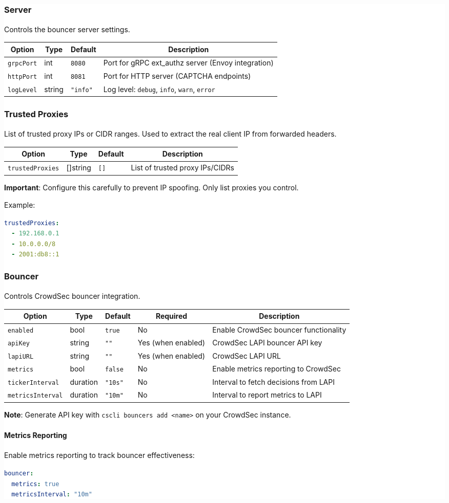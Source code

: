 ### Server

Controls the bouncer server settings.

| Option | Type | Default | Description |
|--------|------|---------|-------------|
| `grpcPort` | int | `8080` | Port for gRPC ext_authz server (Envoy integration) |
| `httpPort` | int | `8081` | Port for HTTP server (CAPTCHA endpoints) |
| `logLevel` | string | `"info"` | Log level: `debug`, `info`, `warn`, `error` |

### Trusted Proxies

List of trusted proxy IPs or CIDR ranges. Used to extract the real client IP from forwarded headers.

| Option | Type | Default | Description |
|--------|------|---------|-------------|
| `trustedProxies` | []string | `[]` | List of trusted proxy IPs/CIDRs |

**Important**: Configure this carefully to prevent IP spoofing. Only list proxies you control.

Example:
```yaml
trustedProxies:
  - 192.168.0.1
  - 10.0.0.0/8
  - 2001:db8::1
```

### Bouncer

Controls CrowdSec bouncer integration.

| Option | Type | Default | Required | Description |
|--------|------|---------|----------|-------------|
| `enabled` | bool | `true` | No | Enable CrowdSec bouncer functionality |
| `apiKey` | string | `""` | Yes (when enabled) | CrowdSec LAPI bouncer API key |
| `lapiURL` | string | `""` | Yes (when enabled) | CrowdSec LAPI URL |
| `metrics` | bool | `false` | No | Enable metrics reporting to CrowdSec |
| `tickerInterval` | duration | `"10s"` | No | Interval to fetch decisions from LAPI |
| `metricsInterval` | duration | `"10m"` | No | Interval to report metrics to LAPI |

**Note**: Generate API key with `cscli bouncers add <name>` on your CrowdSec instance.

#### Metrics Reporting

Enable metrics reporting to track bouncer effectiveness:

```yaml
bouncer:
  metrics: true
  metricsInterval: "10m"
```
